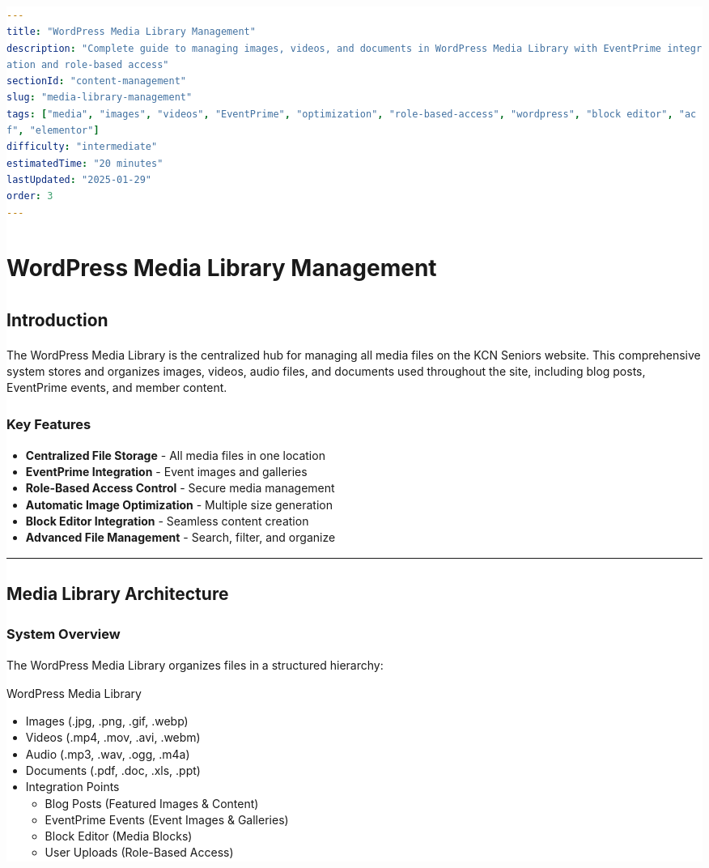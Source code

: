 ```yaml
---
title: "WordPress Media Library Management"
description: "Complete guide to managing images, videos, and documents in WordPress Media Library with EventPrime integration and role-based access"
sectionId: "content-management"
slug: "media-library-management"
tags: ["media", "images", "videos", "EventPrime", "optimization", "role-based-access", "wordpress", "block editor", "acf", "elementor"]
difficulty: "intermediate"
estimatedTime: "20 minutes"
lastUpdated: "2025-01-29"
order: 3
---
```


# WordPress Media Library Management

## Introduction

The WordPress Media Library is the centralized hub for managing all media files on the KCN Seniors website. This comprehensive system stores and organizes images, videos, audio files, and documents used throughout the site, including blog posts, EventPrime events, and member content.

### Key Features
- **Centralized File Storage** - All media files in one location
- **EventPrime Integration** - Event images and galleries
- **Role-Based Access Control** - Secure media management
- **Automatic Image Optimization** - Multiple size generation
- **Block Editor Integration** - Seamless content creation
- **Advanced File Management** - Search, filter, and organize

---

## Media Library Architecture

### System Overview

The WordPress Media Library organizes files in a structured hierarchy:

WordPress Media Library
- Images (.jpg, .png, .gif, .webp)
- Videos (.mp4, .mov, .avi, .webm)
- Audio (.mp3, .wav, .ogg, .m4a)
- Documents (.pdf, .doc, .xls, .ppt)
- Integration Points
  - Blog Posts (Featured Images & Content)
  - EventPrime Events (Event Images & Galleries)
  - Block Editor (Media Blocks)
  - User Uploads (Role-Based Access)
